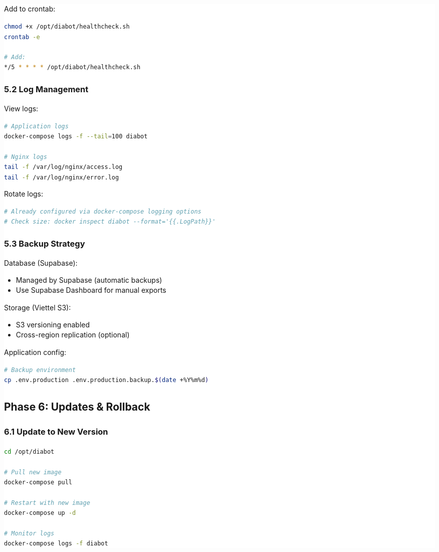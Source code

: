 Add to crontab:
```bash
chmod +x /opt/diabot/healthcheck.sh
crontab -e

# Add:
*/5 * * * * /opt/diabot/healthcheck.sh
```

### 5.2 Log Management

View logs:
```bash
# Application logs
docker-compose logs -f --tail=100 diabot

# Nginx logs
tail -f /var/log/nginx/access.log
tail -f /var/log/nginx/error.log
```

Rotate logs:
```bash
# Already configured via docker-compose logging options
# Check size: docker inspect diabot --format='{{.LogPath}}'
```

### 5.3 Backup Strategy

Database (Supabase):
- Managed by Supabase (automatic backups)
- Use Supabase Dashboard for manual exports

Storage (Viettel S3):
- S3 versioning enabled
- Cross-region replication (optional)

Application config:
```bash
# Backup environment
cp .env.production .env.production.backup.$(date +%Y%m%d)
```

## Phase 6: Updates & Rollback

### 6.1 Update to New Version

```bash
cd /opt/diabot

# Pull new image
docker-compose pull

# Restart with new image
docker-compose up -d

# Monitor logs
docker-compose logs -f diabot
```
